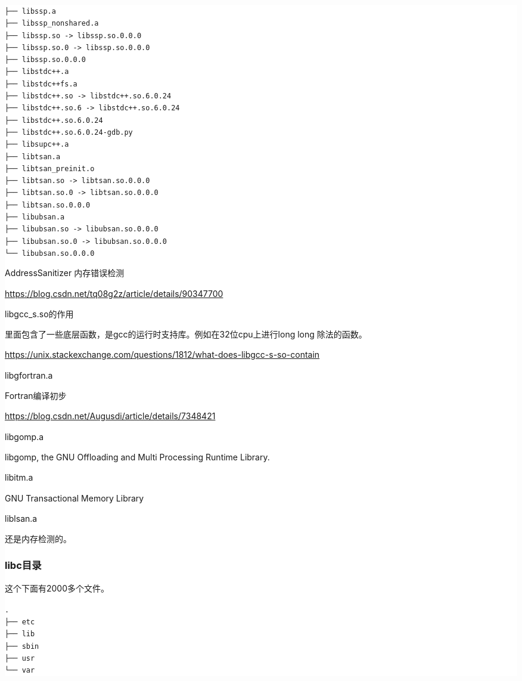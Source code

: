 ```
├── libssp.a
├── libssp_nonshared.a
├── libssp.so -> libssp.so.0.0.0
├── libssp.so.0 -> libssp.so.0.0.0
├── libssp.so.0.0.0
├── libstdc++.a
├── libstdc++fs.a
├── libstdc++.so -> libstdc++.so.6.0.24
├── libstdc++.so.6 -> libstdc++.so.6.0.24
├── libstdc++.so.6.0.24
├── libstdc++.so.6.0.24-gdb.py
├── libsupc++.a
├── libtsan.a
├── libtsan_preinit.o
├── libtsan.so -> libtsan.so.0.0.0
├── libtsan.so.0 -> libtsan.so.0.0.0
├── libtsan.so.0.0.0
├── libubsan.a
├── libubsan.so -> libubsan.so.0.0.0
├── libubsan.so.0 -> libubsan.so.0.0.0
└── libubsan.so.0.0.0
```

AddressSanitizer  内存错误检测

https://blog.csdn.net/tq08g2z/article/details/90347700

libgcc_s.so的作用

里面包含了一些底层函数，是gcc的运行时支持库。例如在32位cpu上进行long long 除法的函数。

https://unix.stackexchange.com/questions/1812/what-does-libgcc-s-so-contain

libgfortran.a

Fortran编译初步

https://blog.csdn.net/Augusdi/article/details/7348421

libgomp.a

libgomp, the GNU Offloading and Multi Processing Runtime Library. 

libitm.a

GNU Transactional Memory Library

liblsan.a

还是内存检测的。

### libc目录

这个下面有2000多个文件。

```
.
├── etc
├── lib
├── sbin
├── usr
└── var
```
